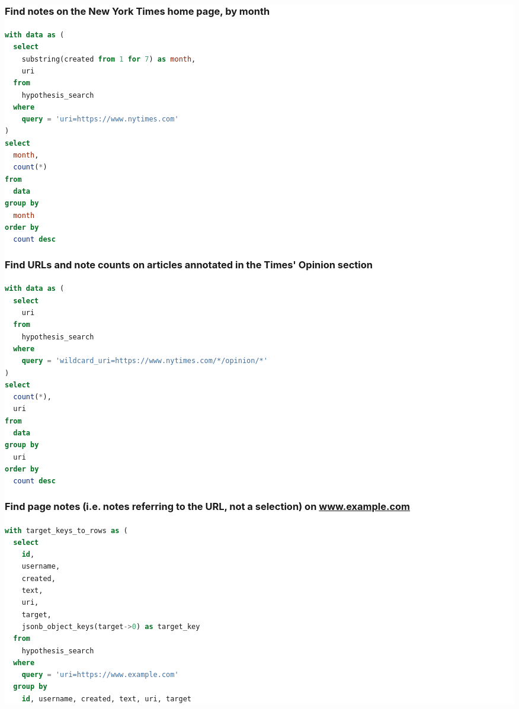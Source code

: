 ### Find notes on the New York Times home page, by month

```sql
with data as (
  select
    substring(created from 1 for 7) as month,
    uri
  from
    hypothesis_search
  where
    query = 'uri=https://www.nytimes.com'
)
select
  month,
  count(*)
from
  data
group by
  month
order by
  count desc
```
### Find URLs and note counts on articles annotated in the Times' Opinion section

```sql
with data as (
  select
    uri
  from
    hypothesis_search
  where
    query = 'wildcard_uri=https://www.nytimes.com/*/opinion/*'
)
select
  count(*),
  uri
from
  data
group by
  uri
order by
  count desc
```

### Find page notes (i.e. notes referring to the URL, not a selection) on www.example.com

```sql
with target_keys_to_rows as (
  select
    id,
    username,
    created,
    text,
    uri,
    target,
    jsonb_object_keys(target->0) as target_key
  from
    hypothesis_search
  where
    query = 'uri=https://www.example.com'
  group by
    id, username, created, text, uri, target
```